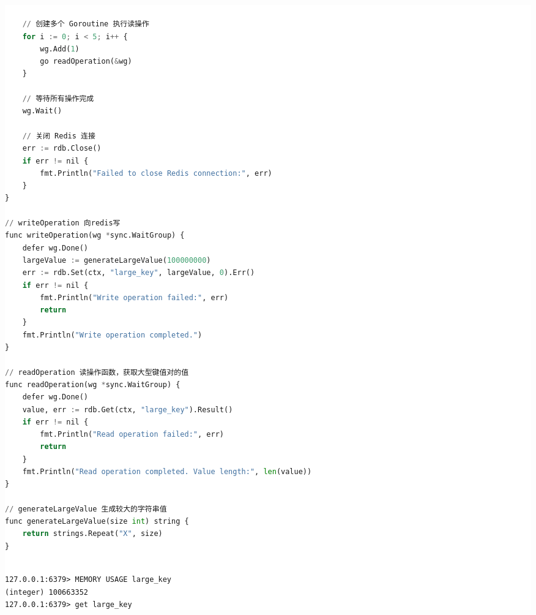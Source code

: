 ```python

	// 创建多个 Goroutine 执行读操作
	for i := 0; i < 5; i++ {
		wg.Add(1)
		go readOperation(&wg)
	}

	// 等待所有操作完成
	wg.Wait()

	// 关闭 Redis 连接
	err := rdb.Close()
	if err != nil {
		fmt.Println("Failed to close Redis connection:", err)
	}
}

// writeOperation 向redis写
func writeOperation(wg *sync.WaitGroup) {
	defer wg.Done()
	largeValue := generateLargeValue(100000000)
	err := rdb.Set(ctx, "large_key", largeValue, 0).Err()
	if err != nil {
		fmt.Println("Write operation failed:", err)
		return
	}
	fmt.Println("Write operation completed.")
}

// readOperation 读操作函数，获取大型键值对的值
func readOperation(wg *sync.WaitGroup) {
	defer wg.Done()
	value, err := rdb.Get(ctx, "large_key").Result()
	if err != nil {
		fmt.Println("Read operation failed:", err)
		return
	}
	fmt.Println("Read operation completed. Value length:", len(value))
}

// generateLargeValue 生成较大的字符串值
func generateLargeValue(size int) string {
	return strings.Repeat("X", size)
}
```

```shell

127.0.0.1:6379> MEMORY USAGE large_key
(integer) 100663352
127.0.0.1:6379> get large_key
```

